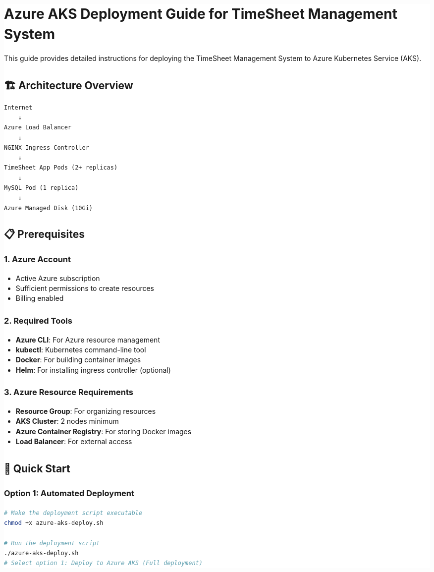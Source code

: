 # Azure AKS Deployment Guide for TimeSheet Management System

This guide provides detailed instructions for deploying the TimeSheet Management System to Azure Kubernetes Service (AKS).

## 🏗️ Architecture Overview

```
Internet
    ↓
Azure Load Balancer
    ↓
NGINX Ingress Controller
    ↓
TimeSheet App Pods (2+ replicas)
    ↓
MySQL Pod (1 replica)
    ↓
Azure Managed Disk (10Gi)
```

## 📋 Prerequisites

### 1. Azure Account
- Active Azure subscription
- Sufficient permissions to create resources
- Billing enabled

### 2. Required Tools
- **Azure CLI**: For Azure resource management
- **kubectl**: Kubernetes command-line tool
- **Docker**: For building container images
- **Helm**: For installing ingress controller (optional)

### 3. Azure Resource Requirements
- **Resource Group**: For organizing resources
- **AKS Cluster**: 2 nodes minimum
- **Azure Container Registry**: For storing Docker images
- **Load Balancer**: For external access

## 🚀 Quick Start

### Option 1: Automated Deployment

```bash
# Make the deployment script executable
chmod +x azure-aks-deploy.sh

# Run the deployment script
./azure-aks-deploy.sh
# Select option 1: Deploy to Azure AKS (Full deployment)
```

